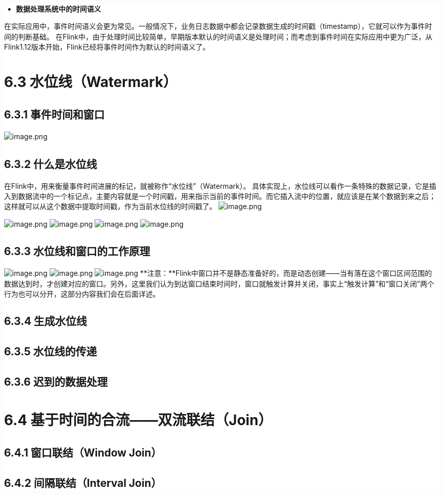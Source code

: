 - **数据处理系统中的时间语义**

在实际应用中，事件时间语义会更为常见。一般情况下，业务日志数据中都会记录数据生成的时间戳（timestamp），它就可以作为事件时间的判断基础。
在Flink中，由于处理时间比较简单，早期版本默认的时间语义是处理时间；而考虑到事件时间在实际应用中更为广泛，从Flink1.12版本开始，Flink已经将事件时间作为默认的时间语义了。
# 6.3 水位线（Watermark）
## 6.3.1 事件时间和窗口
![image.png](https://cdn.nlark.com/yuque/0/2023/png/1587901/1698307525890-43581ec6-b2eb-4e52-a060-2e0e5d51c0f1.png#averageHue=%230a0606&clientId=u5ffbfbc4-fb30-4&from=paste&id=u53c29d9d&originHeight=780&originWidth=1444&originalType=binary&ratio=2&rotation=0&showTitle=false&size=166422&status=done&style=none&taskId=u94ec8180-69e2-4921-bb21-6c8714909ec&title=)
## 6.3.2 什么是水位线
在Flink中，用来衡量事件时间进展的标记，就被称作“水位线”（Watermark）。
具体实现上，水位线可以看作一条特殊的数据记录，它是插入到数据流中的一个标记点，主要内容就是一个时间戳，用来指示当前的事件时间。而它插入流中的位置，就应该是在某个数据到来之后；这样就可以从这个数据中提取时间戳，作为当前水位线的时间戳了。
![image.png](https://cdn.nlark.com/yuque/0/2023/png/1587901/1698307655490-a54886a9-8d44-4e60-8bf3-e4c3d1f24779.png#averageHue=%23252222&clientId=u5ffbfbc4-fb30-4&from=paste&id=u90721147&originHeight=814&originWidth=1326&originalType=binary&ratio=2&rotation=0&showTitle=false&size=130912&status=done&style=none&taskId=u0ea21542-a228-4858-9f83-6a13b9ae6f3&title=)

![image.png](https://cdn.nlark.com/yuque/0/2023/png/1587901/1698307674754-8bf9aff0-1f03-495f-af28-4f634cc6fdf9.png#averageHue=%232b2726&clientId=u5ffbfbc4-fb30-4&from=paste&id=u0cf093d4&originHeight=798&originWidth=1416&originalType=binary&ratio=2&rotation=0&showTitle=false&size=165727&status=done&style=none&taskId=uc306538f-01a0-4391-8024-6fc16ad9c70&title=)
![image.png](https://cdn.nlark.com/yuque/0/2023/png/1587901/1698307698714-25bf62cc-fd91-4b24-b6ff-9a2b322705f7.png#averageHue=%231f1c1b&clientId=u5ffbfbc4-fb30-4&from=paste&id=ue69af8e3&originHeight=552&originWidth=1418&originalType=binary&ratio=2&rotation=0&showTitle=false&size=94528&status=done&style=none&taskId=ufef9d91d-1817-4c95-98d9-a6ca6e923c6&title=)
![image.png](https://cdn.nlark.com/yuque/0/2023/png/1587901/1698307725836-11ca228c-b50e-4f09-80b7-e34f31a17190.png#averageHue=%232d2827&clientId=u5ffbfbc4-fb30-4&from=paste&id=u198dc32f&originHeight=810&originWidth=1388&originalType=binary&ratio=2&rotation=0&showTitle=false&size=190518&status=done&style=none&taskId=u2db625ed-f084-4b69-b9e9-2da1d234d7b&title=)
![image.png](https://cdn.nlark.com/yuque/0/2023/png/1587901/1698307746982-2c90304a-1043-4b88-877e-b2b597c670b4.png#averageHue=%23070000&clientId=u5ffbfbc4-fb30-4&from=paste&id=u0e561f92&originHeight=732&originWidth=1360&originalType=binary&ratio=2&rotation=0&showTitle=false&size=182383&status=done&style=none&taskId=uab4b314e-b171-4fbc-88cb-ef32e77d127&title=)
## 6.3.3 水位线和窗口的工作原理
![image.png](https://cdn.nlark.com/yuque/0/2023/png/1587901/1698307922423-a8cb3b40-1288-48b2-b730-7f116c27c6ac.png#averageHue=%23181313&clientId=u5ffbfbc4-fb30-4&from=paste&id=uc68dd43a&originHeight=796&originWidth=1442&originalType=binary&ratio=2&rotation=0&showTitle=false&size=189078&status=done&style=none&taskId=u7c0ed29b-556c-4c86-b012-8c6eada553e&title=)
![image.png](https://cdn.nlark.com/yuque/0/2023/png/1587901/1698307953898-bd83efd6-e149-44ea-b2be-08ca42509171.png#averageHue=%23191515&clientId=u5ffbfbc4-fb30-4&from=paste&id=ub1217bb8&originHeight=726&originWidth=1440&originalType=binary&ratio=2&rotation=0&showTitle=false&size=162460&status=done&style=none&taskId=u3f41e0a7-2a31-41b4-a7ca-be9f05cb695&title=)
![image.png](https://cdn.nlark.com/yuque/0/2023/png/1587901/1698307979021-d3c9516a-0fd9-4505-a16b-950e11db5cbf.png#averageHue=%233a3535&clientId=u5ffbfbc4-fb30-4&from=paste&id=uebf36eea&originHeight=768&originWidth=1444&originalType=binary&ratio=2&rotation=0&showTitle=false&size=161484&status=done&style=none&taskId=uf21eb0f1-4ca4-444f-844b-2b2671886ad&title=)
**注意：**Flink中窗口并不是静态准备好的，而是动态创建——当有落在这个窗口区间范围的数据达到时，才创建对应的窗口。另外，这里我们认为到达窗口结束时间时，窗口就触发计算并关闭，事实上“触发计算”和“窗口关闭”两个行为也可以分开，这部分内容我们会在后面详述。
## 6.3.4 生成水位线
## 6.3.5 水位线的传递
## 6.3.6 迟到的数据处理
# 6.4 基于时间的合流——双流联结（Join）
## 6.4.1 窗口联结（Window Join）
## 6.4.2 间隔联结（Interval Join）
